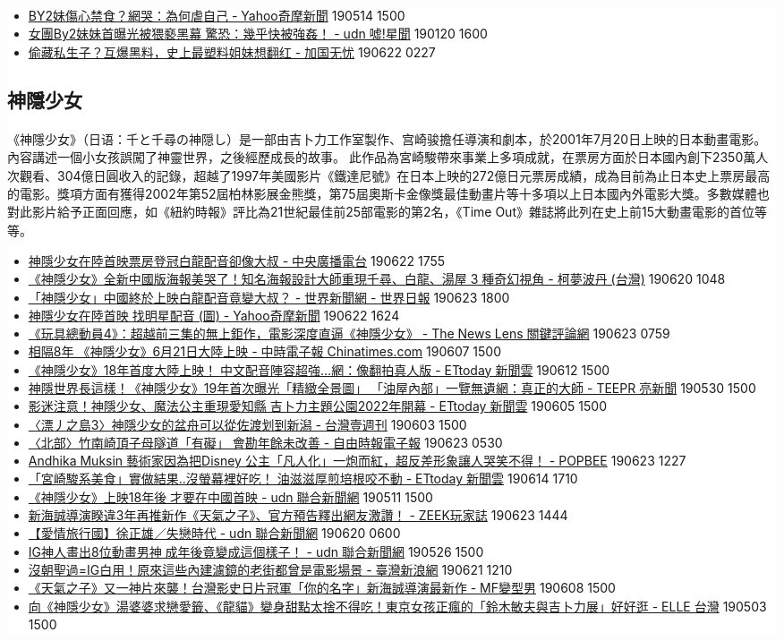 - [BY2妹傷心禁食？網哭：為何虐自己 - Yahoo奇摩新聞](https://tw.news.yahoo.com/by2%E5%A6%B9%E5%82%B7%E5%BF%83%E7%A6%81%E9%A3%9F-%E7%B6%B2%E5%93%AD-%E7%82%BA%E4%BD%95%E8%99%90%E8%87%AA%E5%B7%B1-073505913.html "BY2妹傷心禁食？網哭：為何虐自己 - Yahoo奇摩新聞") 190514 1500
- [女團By2妹妹首曝光被猥褻黑幕 驚恐：幾乎快被強姦！ - udn 噓!星聞](https://stars.udn.com/star/story/10091/3604035 "女團By2妹妹首曝光被猥褻黑幕 驚恐：幾乎快被強姦！ - udn 噓!星聞") 190120 1600
- [偷藏私生子？互爆黑料，史上最塑料姐妹想翻红 - 加国无忧](https://info.51.ca/news/sportent/2019-06/783849.html "偷藏私生子？互爆黑料，史上最塑料姐妹想翻红 - 加国无忧") 190622 0227

## 神隱少女

《神隱少女》（日语：千と千尋の神隠し）是一部由吉卜力工作室製作、宫崎骏擔任導演和劇本，於2001年7月20日上映的日本動畫電影。內容講述一個小女孩誤闖了神靈世界，之後經歷成長的故事。
此作品為宮崎駿帶來事業上多項成就，在票房方面於日本國內創下2350萬人次觀看、304億日圓收入的記錄，超越了1997年美國影片《鐵達尼號》在日本上映的272億日元票房成績，成為目前為止日本史上票房最高的電影。獎項方面有獲得2002年第52屆柏林影展金熊獎，第75屆奧斯卡金像獎最佳動畫片等十多項以上日本國內外電影大獎。多數媒體也對此影片給予正面回應，如《紐約時報》評比為21世紀最佳前25部電影的第2名，《Time Out》雜誌將此列在史上前15大動畫電影的首位等等。
- [神隱少女在陸首映票房登冠白龍配音卻像大叔 - 中央廣播電台](https://www.rti.org.tw/news/view/id/2024909 "神隱少女在陸首映票房登冠白龍配音卻像大叔 - 中央廣播電台") 190622 1755
- [《神隱少女》全新中國版海報美哭了！知名海報設計大師重現千尋、白龍、湯屋 3 種奇幻視角 - 柯夢波丹 (台灣)](https://www.cosmopolitan.com/tw/entertainment/movies/g28110665/sen-to-chihiro-no-kamikakushi-in-china/ "《神隱少女》全新中國版海報美哭了！知名海報設計大師重現千尋、白龍、湯屋 3 種奇幻視角 - 柯夢波丹 (台灣)") 190620 1048
- [「神隱少女」中國終於上映白龍配音竟變大叔？ - 世界新聞網 - 世界日報](https://www.worldjournal.com/6353705/article-%E3%80%8C%E7%A5%9E%E9%9A%B1%E5%B0%91%E5%A5%B3%E3%80%8D%E4%B8%AD%E5%9C%8B%E7%B5%82%E6%96%BC%E4%B8%8A%E6%98%A0-%E7%99%BD%E9%BE%8D%E9%85%8D%E9%9F%B3%E7%AB%9F%E8%AE%8A%E5%A4%A7%E5%8F%94%EF%BC%9F/?ref=%E5%BD%B1%E8%97%9D_%E6%96%B0%E8%81%9E%E7%B8%BD%E8%A6%BD "「神隱少女」中國終於上映白龍配音竟變大叔？ - 世界新聞網 - 世界日報") 190623 1800
- [神隱少女在陸首映 找明星配音 (圖) - Yahoo奇摩新聞](https://tw.news.yahoo.com/%E7%A5%9E%E9%9A%B1%E5%B0%91%E5%A5%B3%E5%9C%A8%E9%99%B8%E9%A6%96%E6%98%A0-%E6%89%BE%E6%98%8E%E6%98%9F%E9%85%8D%E9%9F%B3-%E5%9C%96-082448404.html "神隱少女在陸首映 找明星配音 (圖) - Yahoo奇摩新聞") 190622 1624
- [《玩具總動員4》：超越前三集的無上鉅作，電影深度直逼《神隱少女》 - The News Lens 關鍵評論網](https://www.thenewslens.com/article/121134 "《玩具總動員4》：超越前三集的無上鉅作，電影深度直逼《神隱少女》 - The News Lens 關鍵評論網") 190623 0759
- [相隔8年 《神隱少女》6月21日大陸上映 - 中時電子報 Chinatimes.com](https://www.chinatimes.com/realtimenews/20190607001816-260404 "相隔8年 《神隱少女》6月21日大陸上映 - 中時電子報 Chinatimes.com") 190607 1500
- [《神隱少女》18年首度大陸上映！ 中文配音陣容超強…網：像翻拍真人版 - ETtoday 新聞雲](https://star.ettoday.net/news/1465267 "《神隱少女》18年首度大陸上映！ 中文配音陣容超強…網：像翻拍真人版 - ETtoday 新聞雲") 190612 1500
- [神隱世界長這樣！《神隱少女》19年首次曝光「精緻全景圖」 「油屋內部」一覽無遺網：真正的大師 - TEEPR 亮新聞](https://www.teepr.com/1258433/cindyleung/%E7%A5%9E%E9%9A%B1%E5%B0%91%E5%A5%B3%E5%85%A8%E6%99%AF%E5%9C%96/ "神隱世界長這樣！《神隱少女》19年首次曝光「精緻全景圖」 「油屋內部」一覽無遺網：真正的大師 - TEEPR 亮新聞") 190530 1500
- [影迷注意！神隱少女、魔法公主重現愛知縣 吉卜力主題公園2022年開幕 - ETtoday 新聞雲](https://www.ettoday.net/news/20190605/1460882.htm "影迷注意！神隱少女、魔法公主重現愛知縣 吉卜力主題公園2022年開幕 - ETtoday 新聞雲") 190605 1500
- [〈漂丿之島3〉神隱少女的盆舟可以從佐渡划到新潟 - 台灣壹週刊](https://www.nextmag.com.tw/realtimenews/news/470900 "〈漂丿之島3〉神隱少女的盆舟可以從佐渡划到新潟 - 台灣壹週刊") 190603 1500
- [〈北部〉竹南崎頂子母隧道「有礙」 會勘年餘未改善 - 自由時報電子報](https://news.ltn.com.tw/news/local/paper/1297886 "〈北部〉竹南崎頂子母隧道「有礙」 會勘年餘未改善 - 自由時報電子報") 190623 0530
- [Andhika Muksin 藝術家因為把Disney 公主「凡人化」一炮而紅，超反差形象讓人哭笑不得！ - POPBEE](https://popbee.com/lifestyle/art-and-culture/andhika-muksin-disney-princess-internet-meme/ "Andhika Muksin 藝術家因為把Disney 公主「凡人化」一炮而紅，超反差形象讓人哭笑不得！ - POPBEE") 190623 1227
- [「宮崎駿系美食」實做結果..沒螢幕裡好吃！ 油滋滋厚煎培根咬不動 - ETtoday 新聞雲](https://www.ettoday.net/dalemon/post/44201 "「宮崎駿系美食」實做結果..沒螢幕裡好吃！ 油滋滋厚煎培根咬不動 - ETtoday 新聞雲") 190614 1710
- [《神隱少女》上映18年後 才要在中國首映 - udn 聯合新聞網](https://udn.com/news/story/7332/3806971 "《神隱少女》上映18年後 才要在中國首映 - udn 聯合新聞網") 190511 1500
- [新海誠導演睽違3年再推新作《天氣之子》、官方預告釋出網友激讚！ - ZEEK玩家誌](https://zeekmagazine.com/archives/97964 "新海誠導演睽違3年再推新作《天氣之子》、官方預告釋出網友激讚！ - ZEEK玩家誌") 190623 1444
- [【愛情旅行國】徐正雄／失戀時代 - udn 聯合新聞網](https://udn.com/news/story/11325/3881166 "【愛情旅行國】徐正雄／失戀時代 - udn 聯合新聞網") 190620 0600
- [IG神人畫出8位動畫男神 成年後竟變成這個樣子！ - udn 聯合新聞網](https://udn.com/news/story/7266/3834719 "IG神人畫出8位動畫男神 成年後竟變成這個樣子！ - udn 聯合新聞網") 190526 1500
- [沒朝聖過=IG白用！原來這些內建濾鏡的老街都曾是電影場景 - 臺灣新浪網](https://news.sina.com.tw/article/20190621/31707584.html "沒朝聖過=IG白用！原來這些內建濾鏡的老街都曾是電影場景 - 臺灣新浪網") 190621 1210
- [《天氣之子》又一神片來襲！台灣影史日片冠軍「你的名字」新海誠導演最新作 - MF變型男](https://mf.techbang.com/posts/8033-sons-of-the-weather-is-another-piece-of-divine-attack-taiwan-shadow-history-day-film-champion-your-name-new-hai-cheng-directors-latest "《天氣之子》又一神片來襲！台灣影史日片冠軍「你的名字」新海誠導演最新作 - MF變型男") 190608 1500
- [向《神隱少女》湯婆婆求戀愛籤、《龍貓》變身甜點太捨不得吃！東京女孩正瘋的「鈴木敏夫與吉卜力展」好好逛 - ELLE 台灣](https://www.elle.com/tw/life/culture/g27329019/ghibli-suzuki/ "向《神隱少女》湯婆婆求戀愛籤、《龍貓》變身甜點太捨不得吃！東京女孩正瘋的「鈴木敏夫與吉卜力展」好好逛 - ELLE 台灣") 190503 1500

